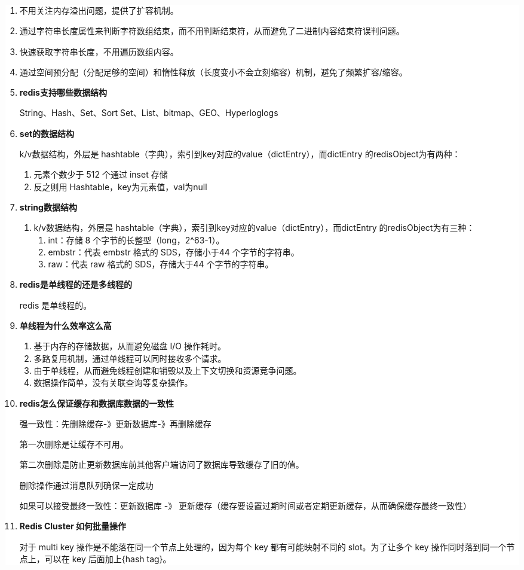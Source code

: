    1. 不用关注内存溢出问题，提供了扩容机制。
   2. 通过字符串长度属性来判断字符数组结束，而不用判断结束符，从而避免了二进制内容结束符误判问题。
   3. 快速获取字符串长度，不用遍历数组内容。
   4. 通过空间预分配（分配足够的空间）和惰性释放（长度变小不会立刻缩容）机制，避免了频繁扩容/缩容。

   

2. **redis支持哪些数据结构**

   String、Hash、Set、Sort Set、List、bitmap、GEO、Hyperloglogs

   

3. **set的数据结构**

   k/v数据结构，外层是 hashtable（字典），索引到key对应的value（dictEntry），而dictEntry 的redisObject为有两种：

   1. 元素个数少于 512 个通过 inset 存储
   2. 反之则用 Hashtable，key为元素值，val为null

   

4. **string数据结构**

   1. k/v数据结构，外层是 hashtable（字典），索引到key对应的value（dictEntry），而dictEntry 的redisObject为有三种：
      1. int：存储 8 个字节的长整型（long，2^63-1）。
      2. embstr：代表 embstr 格式的 SDS，存储小于44 个字节的字符串。
      3. raw：代表 raw 格式的 SDS，存储大于44 个字节的字符串。

   

5. **redis是单线程的还是多线程的**

   redis 是单线程的。

   

6. **单线程为什么效率这么高**

   1. 基于内存的存储数据，从而避免磁盘 I/O 操作耗时。
   2. 多路复用机制，通过单线程可以同时接收多个请求。
   3. 由于单线程，从而避免线程创建和销毁以及上下文切换和资源竞争问题。
   4. 数据操作简单，没有关联查询等复杂操作。

   

7. **redis怎么保证缓存和数据库数据的一致性**

   强一致性：先删除缓存-》更新数据库-》再删除缓存

   第一次删除是让缓存不可用。

   第二次删除是防止更新数据库前其他客户端访问了数据库导致缓存了旧的值。

   删除操作通过消息队列确保一定成功

   如果可以接受最终一致性：更新数据库 -》 更新缓存（缓存要设置过期时间或者定期更新缓存，从而确保缓存最终一致性）
   
   
   
8. **Redis Cluster 如何批量操作**

   对于 multi key 操作是不能落在同一个节点上处理的，因为每个 key 都有可能映射不同的 slot。为了让多个 key 操作同时落到同一个节点上，可以在 key 后面加上{hash tag}。
   
   
   